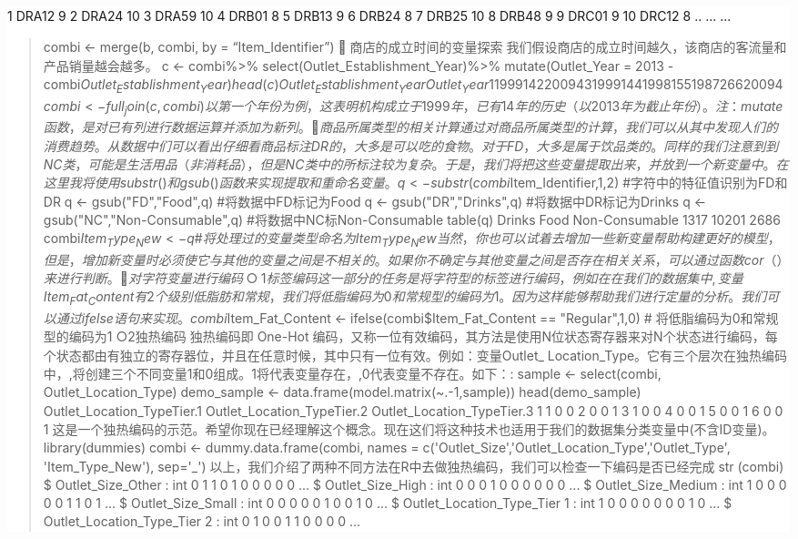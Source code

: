 1 DRA12 9
2 DRA24 10
3 DRA59 10
4 DRB01 8
5 DRB13 9
6 DRB24 8
7 DRB25 10
8 DRB48 9
9 DRC01 9
10 DRC12 8
.. ... ...
> combi <- merge(b, combi, by = “Item_Identifier”)
 商店的成立时间的变量探索 我们假设商店的成立时间越久，该商店的客流量和产品销量越会越多。
> c <- combi%>%
select(Outlet_Establishment_Year)%>%
mutate(Outlet_Year = 2013 - combi$Outlet_Establishment_Year)
> head(c)
Outlet_Establishment_Year Outlet_Year
1 1999 14
2 2009 4
3 1999 14
4 1998 15
5 1987 26
6 2009 4
> combi <- full_join(c, combi)
以第一个年份为例，这表明机构成立于1999年，已有14年的历史（以2013年为截止年份）。 注：mutate函数，是对已有列进行数据运算并添加为新列。
 商品所属类型的相关计算 通过对商品所属类型的计算，我们可以从其中发现人们的消费趋势。从数据中们可以看出仔细看商品标注DR的，大多是可以吃的食物。对于FD，大多是属于饮品类的。同样的我们注意到到NC类，可能是生活用品（非消耗品），但是NC类中的所标注较为复杂。于是，我们将把这些变量提取出来，并放到一个新变量中。在这里我将使用substr()和gsub()函数来实现提取和重命名变量。
> q <- substr(combi$Item_Identifier,1,2) \#字符中的特征值识别为FD和DR
> q <- gsub("FD","Food",q) \#将数据中FD标记为Food
> q <- gsub("DR","Drinks",q) \#将数据中DR标记为Drinks
> q <- gsub("NC","Non-Consumable",q) \#将数据中NC标Non-Consumable
> table(q)
Drinks Food Non-Consumable
1317 10201 2686
> combi$Item_Type_New <- q \#将处理过的变量类型命名为Item_Type_New
当然，你也可以试着去增加一些新变量帮助构建更好的模型，但是，增加新变量时必须使它与其他的变量之间是不相关的。如果你不确定与其他变量之间是否存在相关关系，可以通过函数cor（）来进行判断。
 对字符变量进行编码 ○1标签编码 这一部分的任务是将字符型的标签进行编码，例如在在我们的数据集中,变量Item_Fat_Content有2个级别低脂肪和常规，我们将低脂编码为0和常规型的编码为1 。因为这样能够帮助我们进行定量的分析。 我们可以通过ifelse语句来实现。
> combi$Item_Fat_Content <- ifelse(combi$Item_Fat_Content == "Regular",1,0) \# 将低脂编码为0和常规型的编码为1
○2独热编码 独热编码即 One-Hot 编码，又称一位有效编码，其方法是使用N位状态寄存器来对N个状态进行编码，每个状态都由有独立的寄存器位，并且在任意时候，其中只有一位有效。例如：变量Outlet_ Location_Type。它有三个层次在独热编码中，,将创建三个不同变量1和0组成。1将代表变量存在，,0代表变量不存在。如下：:
sample <- select(combi, Outlet_Location_Type)
> demo_sample <- data.frame(model.matrix(~.-1,sample))
> head(demo_sample)
Outlet_Location_TypeTier.1 Outlet_Location_TypeTier.2 Outlet_Location_TypeTier.3
1 1 0 0
2 0 0 1
3 1 0 0
4 0 0 1
5 0 0 1
6 0 0 1
这是一个独热编码的示范。希望你现在已经理解这个概念。现在这们将这种技术也适用于我们的数据集分类变量中(不含ID变量)。
>library(dummies)
>combi <- dummy.data.frame(combi, names = c('Outlet_Size','Outlet_Location_Type','Outlet_Type', 'Item_Type_New'), sep='_')
以上，我们介绍了两种不同方法在R中去做独热编码，我们可以检查一下编码是否已经完成
> str (combi)
$ Outlet_Size_Other : int 0 1 1 0 1 0 0 0 0 0 ...
$ Outlet_Size_High : int 0 0 0 1 0 0 0 0 0 0 ...
$ Outlet_Size_Medium : int 1 0 0 0 0 0 1 1 0 1 ...
$ Outlet_Size_Small : int 0 0 0 0 0 1 0 0 1 0 ...
$ Outlet_Location_Type_Tier 1 : int 1 0 0 0 0 0 0 0 1 0 ...
$ Outlet_Location_Type_Tier 2 : int 0 1 0 0 1 1 0 0 0 0 ...